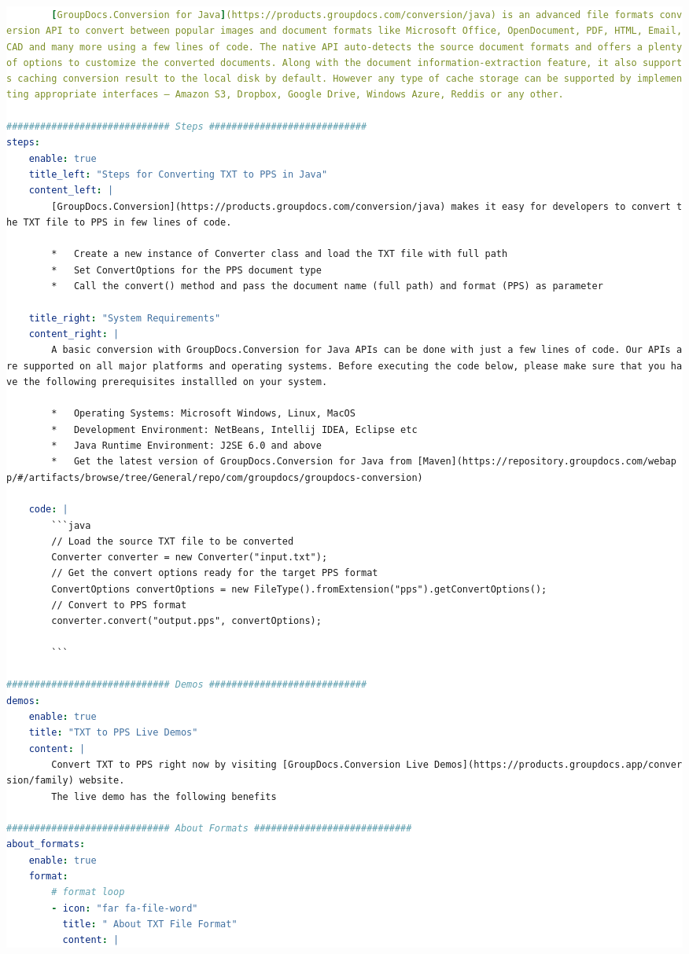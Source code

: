 ```yaml
        [GroupDocs.Conversion for Java](https://products.groupdocs.com/conversion/java) is an advanced file formats conversion API to convert between popular images and document formats like Microsoft Office, OpenDocument, PDF, HTML, Email, CAD and many more using a few lines of code. The native API auto-detects the source document formats and offers a plenty of options to customize the converted documents. Along with the document information-extraction feature, it also supports caching conversion result to the local disk by default. However any type of cache storage can be supported by implementing appropriate interfaces – Amazon S3, Dropbox, Google Drive, Windows Azure, Reddis or any other.

############################# Steps ############################
steps:
    enable: true
    title_left: "Steps for Converting TXT to PPS in Java"
    content_left: |
        [GroupDocs.Conversion](https://products.groupdocs.com/conversion/java) makes it easy for developers to convert the TXT file to PPS in few lines of code.

        *   Create a new instance of Converter class and load the TXT file with full path
        *   Set ConvertOptions for the PPS document type
        *   Call the convert() method and pass the document name (full path) and format (PPS) as parameter
        
    title_right: "System Requirements"
    content_right: |
        A basic conversion with GroupDocs.Conversion for Java APIs can be done with just a few lines of code. Our APIs are supported on all major platforms and operating systems. Before executing the code below, please make sure that you have the following prerequisites installled on your system.

        *   Operating Systems: Microsoft Windows, Linux, MacOS
        *   Development Environment: NetBeans, Intellij IDEA, Eclipse etc
        *   Java Runtime Environment: J2SE 6.0 and above
        *   Get the latest version of GroupDocs.Conversion for Java from [Maven](https://repository.groupdocs.com/webapp/#/artifacts/browse/tree/General/repo/com/groupdocs/groupdocs-conversion)
        
    code: |
        ```java
        // Load the source TXT file to be converted
        Converter converter = new Converter("input.txt");
        // Get the convert options ready for the target PPS format
        ConvertOptions convertOptions = new FileType().fromExtension("pps").getConvertOptions();
        // Convert to PPS format
        converter.convert("output.pps", convertOptions);
        
        ```
        
############################# Demos ############################
demos:
    enable: true
    title: "TXT to PPS Live Demos"
    content: |
        Convert TXT to PPS right now by visiting [GroupDocs.Conversion Live Demos](https://products.groupdocs.app/conversion/family) website.  
        The live demo has the following benefits
        
############################# About Formats ############################
about_formats:
    enable: true
    format:
        # format loop
        - icon: "far fa-file-word"
          title: " About TXT File Format"
          content: |
```